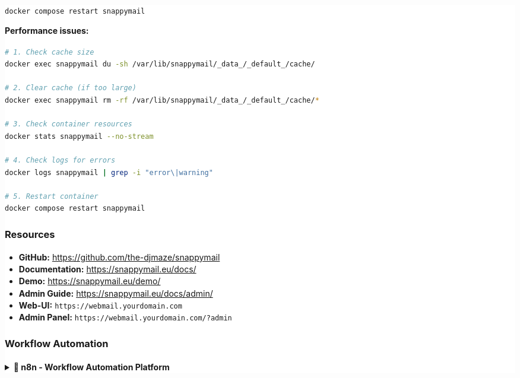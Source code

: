 ```bash
docker compose restart snappymail
```

**Performance issues:**

```bash
# 1. Check cache size
docker exec snappymail du -sh /var/lib/snappymail/_data_/_default_/cache/

# 2. Clear cache (if too large)
docker exec snappymail rm -rf /var/lib/snappymail/_data_/_default_/cache/*

# 3. Check container resources
docker stats snappymail --no-stream

# 4. Check logs for errors
docker logs snappymail | grep -i "error\|warning"

# 5. Restart container
docker compose restart snappymail
```

### Resources

- **GitHub:** https://github.com/the-djmaze/snappymail
- **Documentation:** https://snappymail.eu/docs/
- **Demo:** https://snappymail.eu/demo/
- **Admin Guide:** https://snappymail.eu/docs/admin/
- **Web-UI:** `https://webmail.yourdomain.com`
- **Admin Panel:** `https://webmail.yourdomain.com/?admin`

</details>

### Workflow Automation

<details>
<summary><b>🔧 n8n - Workflow Automation Platform</b></summary>

### What is n8n?

n8n is a powerful, extendable workflow automation platform that lets you connect anything to everything via its open, fair-code model. It's the heart of AI LaunchKit, orchestrating all integrations between the 50+ services.

### Features

- **400+ Integrations:** Pre-built nodes for popular services
- **Visual Workflow Editor:** Drag-and-drop interface for building automations
- **Custom Code Execution:** JavaScript/Python nodes for complex logic
- **Self-Hosted:** Full data control, no external dependencies
- **Active Community:** 300+ pre-built workflow templates included
- **Advanced Scheduling:** Cron expressions, intervals, webhook triggers
- **Error Handling:** Built-in retry logic, error workflows, monitoring
